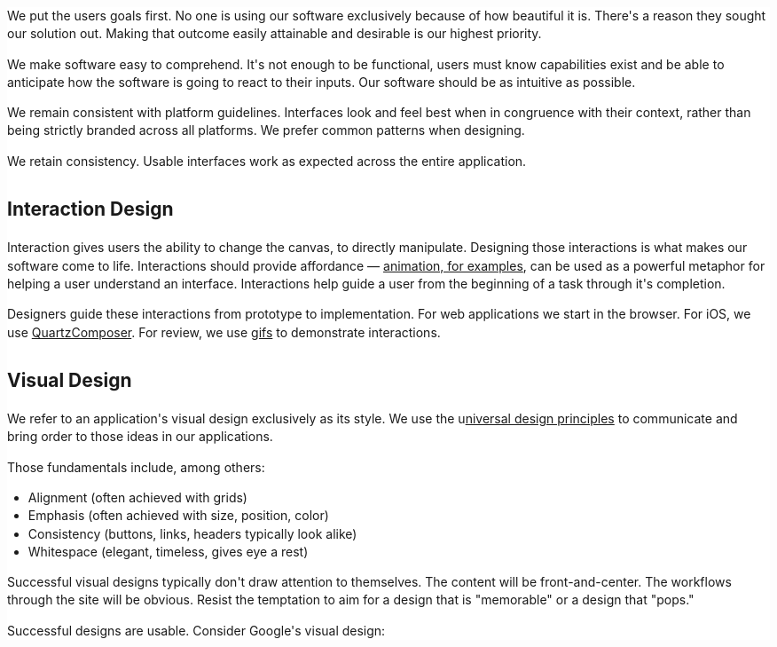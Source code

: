 We put the users goals first. No one is using our software exclusively because of how beautiful it is. There's a reason they sought our solution out. Making that outcome easily attainable and desirable is our highest priority.

We make software easy to comprehend. It's not enough to be functional, users must know capabilities exist and be able to anticipate how the software is going to react to their inputs. Our software should be as intuitive as possible.

We remain consistent with platform guidelines. Interfaces look and feel best when in congruence with their context, rather than being strictly branded across all platforms. We prefer common patterns when designing.

We retain consistency. Usable interfaces work as expected across the entire application.

## Interaction Design

Interaction gives users the ability to change the canvas, to directly manipulate. Designing those interactions is what makes our software come to life. Interactions should provide affordance — [animation, for examples](https://medium.com/p/926eb80d64e3), can be used as a powerful metaphor for helping a user understand an interface. Interactions help guide a user from the beginning of a task through it's completion.

Designers guide these interactions from prototype to implementation. For web applications we start in the browser. For iOS, we use [QuartzComposer](https://developer.apple.com/technologies/mac/graphics-and-animation.html). For review, we use [gifs](http://gifbrewery.com/) to demonstrate interactions.

## Visual Design

We refer to an application's visual design exclusively as its style. We use the u[niversal design principles](https://learn.thoughtbot.com/design-for-developers-resources/principles) to communicate and bring order to those ideas in our applications.

Those fundamentals include, among others:

- Alignment (often achieved with grids)
- Emphasis (often achieved with size, position, color)
- Consistency (buttons, links, headers typically look alike)
- Whitespace (elegant, timeless, gives eye a rest)

Successful visual designs typically don't draw attention to themselves. The content will be front-and-center. The workflows through the site will be obvious. Resist the temptation to aim for a design that is "memorable" or a design that "pops."

Successful designs are usable. Consider Google's visual design:
